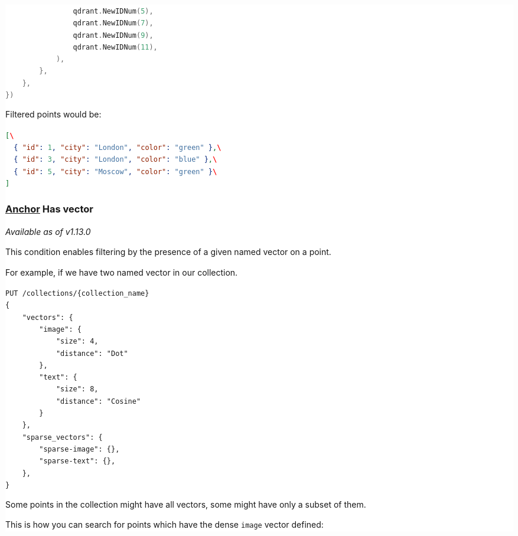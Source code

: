 ```go
				qdrant.NewIDNum(5),
				qdrant.NewIDNum(7),
				qdrant.NewIDNum(9),
				qdrant.NewIDNum(11),
			),
		},
	},
})

```

Filtered points would be:

```json
[\
  { "id": 1, "city": "London", "color": "green" },\
  { "id": 3, "city": "London", "color": "blue" },\
  { "id": 5, "city": "Moscow", "color": "green" }\
]

```

### [Anchor](https://qdrant.tech/documentation/concepts/filtering/\#has-vector) Has vector

_Available as of v1.13.0_

This condition enables filtering by the presence of a given named vector on a point.

For example, if we have two named vector in our collection.

```http
PUT /collections/{collection_name}
{
    "vectors": {
        "image": {
            "size": 4,
            "distance": "Dot"
        },
        "text": {
            "size": 8,
            "distance": "Cosine"
        }
    },
    "sparse_vectors": {
        "sparse-image": {},
        "sparse-text": {},
    },
}

```

Some points in the collection might have all vectors, some might have only a subset of them.

This is how you can search for points which have the dense `image` vector defined:

